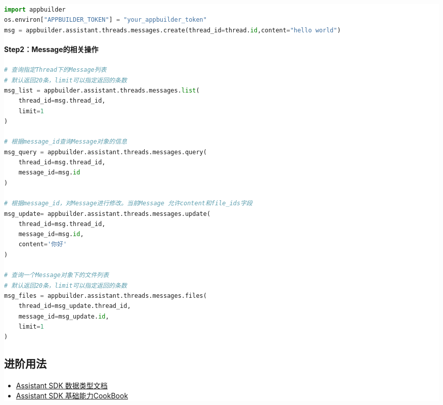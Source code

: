 ```python
import appbuilder
os.environ["APPBUILDER_TOKEN"] = "your_appbuilder_token"
msg = appbuilder.assistant.threads.messages.create(thread_id=thread.id,content="hello world")
```

#### Step2：Message的相关操作

```python
# 查询指定Thread下的Message列表
# 默认返回20条，limit可以指定返回的条数
msg_list = appbuilder.assistant.threads.messages.list(
	thread_id=msg.thread_id,
	limit=1
) 

# 根据message_id查询Message对象的信息
msg_query = appbuilder.assistant.threads.messages.query(
	thread_id=msg.thread_id,
	message_id=msg.id
)

# 根据message_id，对Message进行修改。当前Message 允许content和file_ids字段
msg_update= appbuilder.assistant.threads.messages.update(
	thread_id=msg.thread_id,
	message_id=msg.id,
	content='你好'
)

# 查询一个Message对象下的文件列表
# 默认返回20条，limit可以指定返回的条数
msg_files = appbuilder.assistant.threads.messages.files(
	thread_id=msg_update.thread_id,
	message_id=msg_update.id,
	limit=1
)
```


## 进阶用法

- [Assistant SDK 数据类型文档](./assistant_type.md)
- [Assistant SDK 基础能力CookBook](../cookbooks/assistant_function_call.ipynb)

